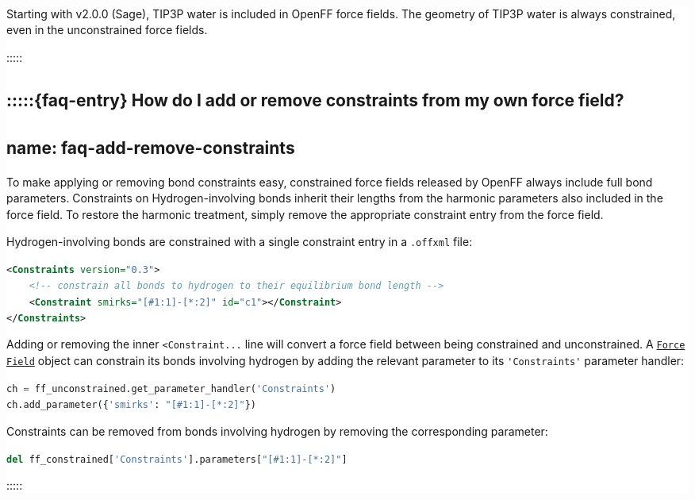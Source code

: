 Starting with v2.0.0 (Sage), TIP3P water is included in OpenFF force fields. The geometry of TIP3P water is always constrained, even in the unconstrained force fields.

:::::

:::::{faq-entry} How do I add or remove constraints from my own force field?
---
name: faq-add-remove-constraints
---

To make applying or removing bond constraints easy, constrained force fields released by OpenFF always include full bond parameters. Constraints on Hydrogen-involving bonds inherit their lengths from the harmonic parameters also included in the force field. To restore the harmonic treatment, simply remove the appropriate constraint entry from the force field.

Hydrogen-involving bonds are constrained with a single constraint entry in a `.offxml` file:

```xml
<Constraints version="0.3">
    <!-- constrain all bonds to hydrogen to their equilibrium bond length -->
    <Constraint smirks="[#1:1]-[*:2]" id="c1"></Constraint>
</Constraints>
```

Adding or removing the inner `<Constraint...` line will convert a force field between being constrained and unconstrained. A [`ForceField`](openff.toolkit.typing.engines.smirnoff.forcefield.ForceField) object can constrain its bonds involving hydrogen by adding the relevant parameter to its `'Constraints'` parameter handler:

```python
ch = ff_unconstrained.get_parameter_handler('Constraints')
ch.add_parameter({'smirks': "[#1:1]-[*:2]"})
```

Constraints can be removed from bonds involving hydrogen by removing the corresponding parameter:

```python
del ff_constrained['Constraints'].parameters["[#1:1]-[*:2]"]
```

:::::


[`Molecule`]: openff.toolkit.topology.Molecule
[`Topology`]: openff.toolkit.topology.Topology
[experimentally loaded]: inv:openff.interchange#using/experimental
[`Interchange.from_openmm()`]: openff.interchange.Interchange.from_openmm
[the PDB Cookbook]: inv:openff.toolkit#users/pdb_cookbook/index.ipynb
[PDBeChem]: https://www.ebi.ac.uk/pdbe-srv/pdbechem/
[RCSB PDB advanced search]: https://www.rcsb.org/search/advanced/chemical
[`Interchange.to_*()`]: https://docs.openforcefield.org/projects/interchange/en/stable/_autosummary/openff.interchange.Interchange.html
[`Interchange.to_openmm_system()`]: https://docs.openforcefield.org/projects/interchange/en/stable/_autosummary/openff.interchange.Interchange.html#openff.interchange.Interchange.to_openmm_system
[`ForceField.create_openmm_system()`]: https://docs.openforcefield.org/projects/toolkit/en/stable/api/generated/openff.toolkit.typing.engines.smirnoff.ForceField.html#openff.toolkit.typing.engines.smirnoff.ForceField.create_openmm_system
[serializing to XML]: https://openmm.github.io/openmm-cookbook/latest/notebooks/cookbook/Saving%20Systems%20to%20XML%20Files.html
[Rosetta]: https://support.apple.com/en-au/HT211861
[platform support]: install_arm